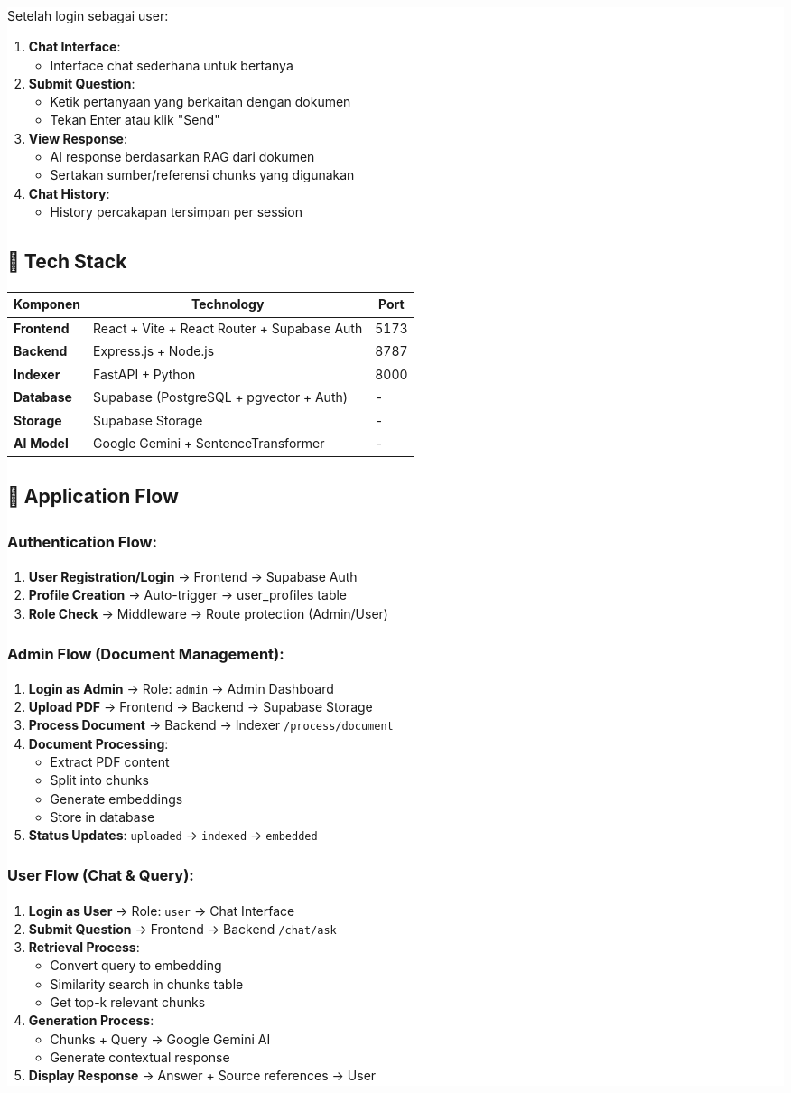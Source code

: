 Setelah login sebagai user:

1. **Chat Interface**:
   - Interface chat sederhana untuk bertanya
2. **Submit Question**:
   - Ketik pertanyaan yang berkaitan dengan dokumen
   - Tekan Enter atau klik "Send"
3. **View Response**:
   - AI response berdasarkan RAG dari dokumen
   - Sertakan sumber/referensi chunks yang digunakan
4. **Chat History**:
   - History percakapan tersimpan per session

## 🔧 Tech Stack

| Komponen     | Technology                                  | Port |
| ------------ | ------------------------------------------- | ---- |
| **Frontend** | React + Vite + React Router + Supabase Auth | 5173 |
| **Backend**  | Express.js + Node.js                        | 8787 |
| **Indexer**  | FastAPI + Python                            | 8000 |
| **Database** | Supabase (PostgreSQL + pgvector + Auth)     | -    |
| **Storage**  | Supabase Storage                            | -    |
| **AI Model** | Google Gemini + SentenceTransformer         | -    |

## 🔄 Application Flow

### Authentication Flow:

1. **User Registration/Login** → Frontend → Supabase Auth
2. **Profile Creation** → Auto-trigger → user_profiles table
3. **Role Check** → Middleware → Route protection (Admin/User)

### Admin Flow (Document Management):

1. **Login as Admin** → Role: `admin` → Admin Dashboard
2. **Upload PDF** → Frontend → Backend → Supabase Storage
3. **Process Document** → Backend → Indexer `/process/document`
4. **Document Processing**:
   - Extract PDF content
   - Split into chunks
   - Generate embeddings
   - Store in database
5. **Status Updates**: `uploaded` → `indexed` → `embedded`

### User Flow (Chat & Query):

1. **Login as User** → Role: `user` → Chat Interface
2. **Submit Question** → Frontend → Backend `/chat/ask`
3. **Retrieval Process**:
   - Convert query to embedding
   - Similarity search in chunks table
   - Get top-k relevant chunks
4. **Generation Process**:
   - Chunks + Query → Google Gemini AI
   - Generate contextual response
5. **Display Response** → Answer + Source references → User
